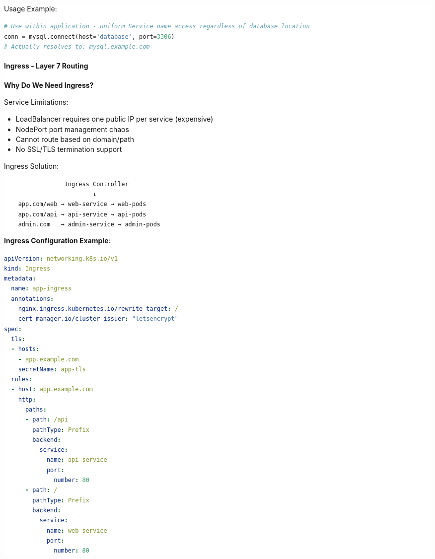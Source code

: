 Usage Example:
```python
# Use within application - uniform Service name access regardless of database location
conn = mysql.connect(host='database', port=3306)
# Actually resolves to: mysql.example.com
```

#### Ingress - Layer 7 Routing

**Why Do We Need Ingress?**

Service Limitations:
- LoadBalancer requires one public IP per service (expensive)
- NodePort port management chaos
- Cannot route based on domain/path
- No SSL/TLS termination support

Ingress Solution:
```
                 Ingress Controller
                         ↓
    app.com/web → web-service → web-pods
    app.com/api → api-service → api-pods
    admin.com   → admin-service → admin-pods
```

**Ingress Configuration Example**:
```yaml
apiVersion: networking.k8s.io/v1
kind: Ingress
metadata:
  name: app-ingress
  annotations:
    nginx.ingress.kubernetes.io/rewrite-target: /
    cert-manager.io/cluster-issuer: "letsencrypt"
spec:
  tls:
  - hosts:
    - app.example.com
    secretName: app-tls
  rules:
  - host: app.example.com
    http:
      paths:
      - path: /api
        pathType: Prefix
        backend:
          service:
            name: api-service
            port:
              number: 80
      - path: /
        pathType: Prefix
        backend:
          service:
            name: web-service
            port:
              number: 80
```
